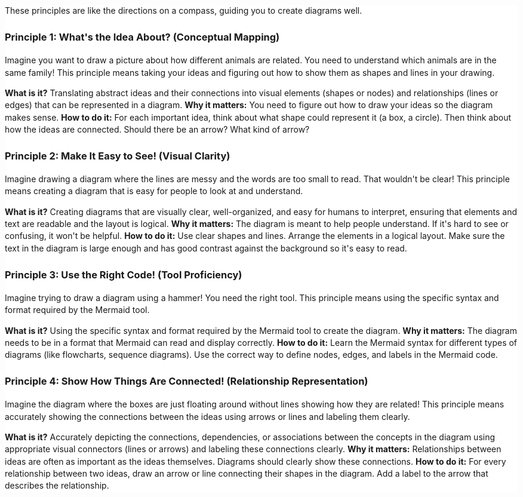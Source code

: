 These principles are like the directions on a compass, guiding you to create diagrams well.

### Principle 1: What's the Idea About? (Conceptual Mapping)
Imagine you want to draw a picture about how different animals are related. You need to understand which animals are in the same family! This principle means taking your ideas and figuring out how to show them as shapes and lines in your drawing.

**What is it?** Translating abstract ideas and their connections into visual elements (shapes or nodes) and relationships (lines or edges) that can be represented in a diagram.
**Why it matters:** You need to figure out how to draw your ideas so the diagram makes sense.
**How to do it:** For each important idea, think about what shape could represent it (a box, a circle). Then think about how the ideas are connected. Should there be an arrow? What kind of arrow?

### Principle 2: Make It Easy to See! (Visual Clarity)
Imagine drawing a diagram where the lines are messy and the words are too small to read. That wouldn't be clear! This principle means creating a diagram that is easy for people to look at and understand.

**What is it?** Creating diagrams that are visually clear, well-organized, and easy for humans to interpret, ensuring that elements and text are readable and the layout is logical.
**Why it matters:** The diagram is meant to help people understand. If it's hard to see or confusing, it won't be helpful.
**How to do it:** Use clear shapes and lines. Arrange the elements in a logical layout. Make sure the text in the diagram is large enough and has good contrast against the background so it's easy to read.

### Principle 3: Use the Right Code! (Tool Proficiency)
Imagine trying to draw a diagram using a hammer! You need the right tool. This principle means using the specific syntax and format required by the Mermaid tool.

**What is it?** Using the specific syntax and format required by the Mermaid tool to create the diagram.
**Why it matters:** The diagram needs to be in a format that Mermaid can read and display correctly.
**How to do it:** Learn the Mermaid syntax for different types of diagrams (like flowcharts, sequence diagrams). Use the correct way to define nodes, edges, and labels in the Mermaid code.

### Principle 4: Show How Things Are Connected! (Relationship Representation)
Imagine the diagram where the boxes are just floating around without lines showing how they are related! This principle means accurately showing the connections between the ideas using arrows or lines and labeling them clearly.

**What is it?** Accurately depicting the connections, dependencies, or associations between the concepts in the diagram using appropriate visual connectors (lines or arrows) and labeling these connections clearly.
**Why it matters:** Relationships between ideas are often as important as the ideas themselves. Diagrams should clearly show these connections.
**How to do it:** For every relationship between two ideas, draw an arrow or line connecting their shapes in the diagram. Add a label to the arrow that describes the relationship.
